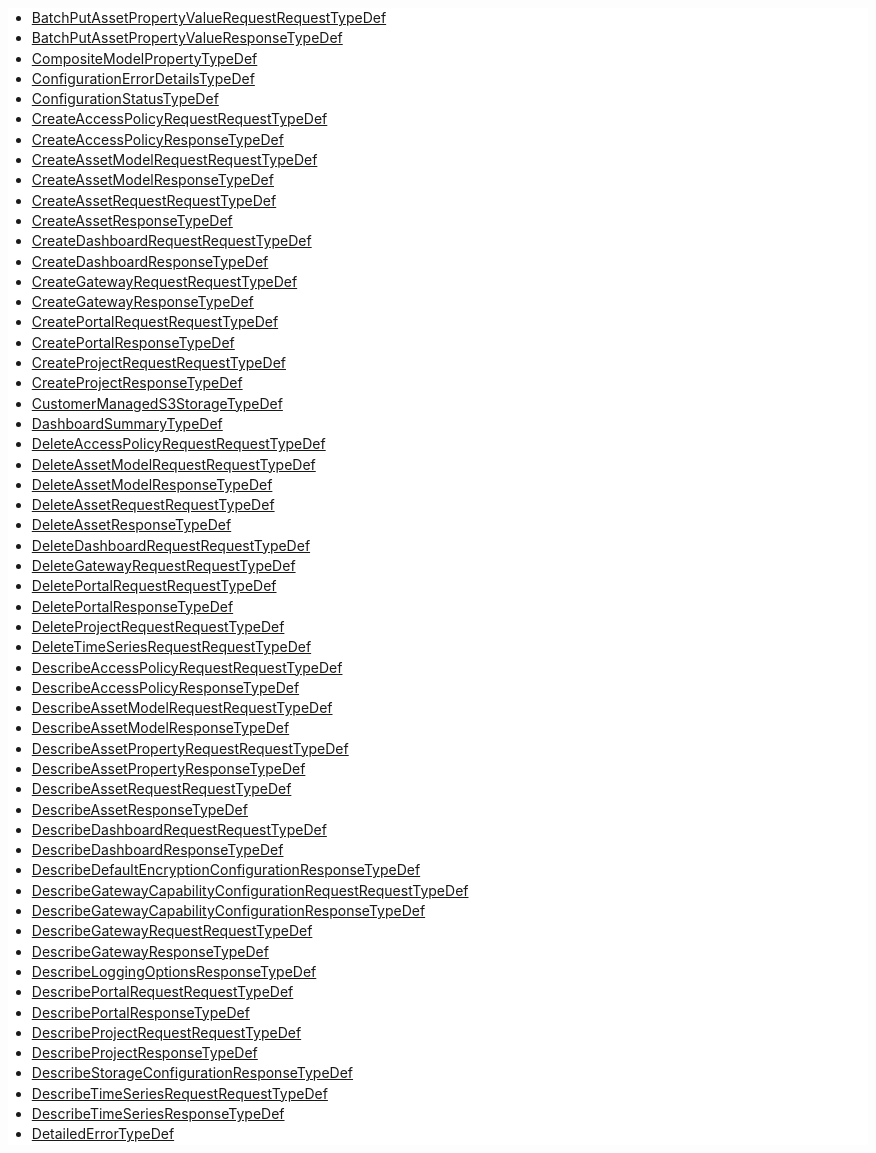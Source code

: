 - [BatchPutAssetPropertyValueRequestRequestTypeDef](./type_defs.md#batchputassetpropertyvaluerequestrequesttypedef)
- [BatchPutAssetPropertyValueResponseTypeDef](./type_defs.md#batchputassetpropertyvalueresponsetypedef)
- [CompositeModelPropertyTypeDef](./type_defs.md#compositemodelpropertytypedef)
- [ConfigurationErrorDetailsTypeDef](./type_defs.md#configurationerrordetailstypedef)
- [ConfigurationStatusTypeDef](./type_defs.md#configurationstatustypedef)
- [CreateAccessPolicyRequestRequestTypeDef](./type_defs.md#createaccesspolicyrequestrequesttypedef)
- [CreateAccessPolicyResponseTypeDef](./type_defs.md#createaccesspolicyresponsetypedef)
- [CreateAssetModelRequestRequestTypeDef](./type_defs.md#createassetmodelrequestrequesttypedef)
- [CreateAssetModelResponseTypeDef](./type_defs.md#createassetmodelresponsetypedef)
- [CreateAssetRequestRequestTypeDef](./type_defs.md#createassetrequestrequesttypedef)
- [CreateAssetResponseTypeDef](./type_defs.md#createassetresponsetypedef)
- [CreateDashboardRequestRequestTypeDef](./type_defs.md#createdashboardrequestrequesttypedef)
- [CreateDashboardResponseTypeDef](./type_defs.md#createdashboardresponsetypedef)
- [CreateGatewayRequestRequestTypeDef](./type_defs.md#creategatewayrequestrequesttypedef)
- [CreateGatewayResponseTypeDef](./type_defs.md#creategatewayresponsetypedef)
- [CreatePortalRequestRequestTypeDef](./type_defs.md#createportalrequestrequesttypedef)
- [CreatePortalResponseTypeDef](./type_defs.md#createportalresponsetypedef)
- [CreateProjectRequestRequestTypeDef](./type_defs.md#createprojectrequestrequesttypedef)
- [CreateProjectResponseTypeDef](./type_defs.md#createprojectresponsetypedef)
- [CustomerManagedS3StorageTypeDef](./type_defs.md#customermanageds3storagetypedef)
- [DashboardSummaryTypeDef](./type_defs.md#dashboardsummarytypedef)
- [DeleteAccessPolicyRequestRequestTypeDef](./type_defs.md#deleteaccesspolicyrequestrequesttypedef)
- [DeleteAssetModelRequestRequestTypeDef](./type_defs.md#deleteassetmodelrequestrequesttypedef)
- [DeleteAssetModelResponseTypeDef](./type_defs.md#deleteassetmodelresponsetypedef)
- [DeleteAssetRequestRequestTypeDef](./type_defs.md#deleteassetrequestrequesttypedef)
- [DeleteAssetResponseTypeDef](./type_defs.md#deleteassetresponsetypedef)
- [DeleteDashboardRequestRequestTypeDef](./type_defs.md#deletedashboardrequestrequesttypedef)
- [DeleteGatewayRequestRequestTypeDef](./type_defs.md#deletegatewayrequestrequesttypedef)
- [DeletePortalRequestRequestTypeDef](./type_defs.md#deleteportalrequestrequesttypedef)
- [DeletePortalResponseTypeDef](./type_defs.md#deleteportalresponsetypedef)
- [DeleteProjectRequestRequestTypeDef](./type_defs.md#deleteprojectrequestrequesttypedef)
- [DeleteTimeSeriesRequestRequestTypeDef](./type_defs.md#deletetimeseriesrequestrequesttypedef)
- [DescribeAccessPolicyRequestRequestTypeDef](./type_defs.md#describeaccesspolicyrequestrequesttypedef)
- [DescribeAccessPolicyResponseTypeDef](./type_defs.md#describeaccesspolicyresponsetypedef)
- [DescribeAssetModelRequestRequestTypeDef](./type_defs.md#describeassetmodelrequestrequesttypedef)
- [DescribeAssetModelResponseTypeDef](./type_defs.md#describeassetmodelresponsetypedef)
- [DescribeAssetPropertyRequestRequestTypeDef](./type_defs.md#describeassetpropertyrequestrequesttypedef)
- [DescribeAssetPropertyResponseTypeDef](./type_defs.md#describeassetpropertyresponsetypedef)
- [DescribeAssetRequestRequestTypeDef](./type_defs.md#describeassetrequestrequesttypedef)
- [DescribeAssetResponseTypeDef](./type_defs.md#describeassetresponsetypedef)
- [DescribeDashboardRequestRequestTypeDef](./type_defs.md#describedashboardrequestrequesttypedef)
- [DescribeDashboardResponseTypeDef](./type_defs.md#describedashboardresponsetypedef)
- [DescribeDefaultEncryptionConfigurationResponseTypeDef](./type_defs.md#describedefaultencryptionconfigurationresponsetypedef)
- [DescribeGatewayCapabilityConfigurationRequestRequestTypeDef](./type_defs.md#describegatewaycapabilityconfigurationrequestrequesttypedef)
- [DescribeGatewayCapabilityConfigurationResponseTypeDef](./type_defs.md#describegatewaycapabilityconfigurationresponsetypedef)
- [DescribeGatewayRequestRequestTypeDef](./type_defs.md#describegatewayrequestrequesttypedef)
- [DescribeGatewayResponseTypeDef](./type_defs.md#describegatewayresponsetypedef)
- [DescribeLoggingOptionsResponseTypeDef](./type_defs.md#describeloggingoptionsresponsetypedef)
- [DescribePortalRequestRequestTypeDef](./type_defs.md#describeportalrequestrequesttypedef)
- [DescribePortalResponseTypeDef](./type_defs.md#describeportalresponsetypedef)
- [DescribeProjectRequestRequestTypeDef](./type_defs.md#describeprojectrequestrequesttypedef)
- [DescribeProjectResponseTypeDef](./type_defs.md#describeprojectresponsetypedef)
- [DescribeStorageConfigurationResponseTypeDef](./type_defs.md#describestorageconfigurationresponsetypedef)
- [DescribeTimeSeriesRequestRequestTypeDef](./type_defs.md#describetimeseriesrequestrequesttypedef)
- [DescribeTimeSeriesResponseTypeDef](./type_defs.md#describetimeseriesresponsetypedef)
- [DetailedErrorTypeDef](./type_defs.md#detailederrortypedef)